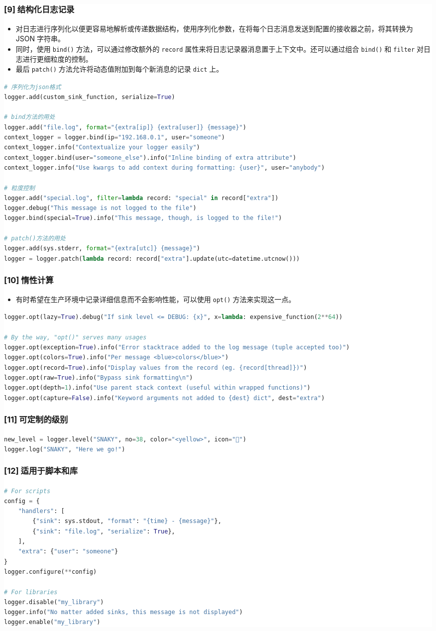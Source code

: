 ### [9] 结构化日志记录

- 对日志进行序列化以便更容易地解析或传递数据结构，使用序列化参数，在将每个日志消息发送到配置的接收器之前，将其转换为 JSON 字符串。
- 同时，使用 `bind()` 方法，可以通过修改额外的 `record` 属性来将日志记录器消息置于上下文中。还可以通过组合 `bind()` 和 `filter` 对日志进行更细粒度的控制。
- 最后 `patch()` 方法允许将动态值附加到每个新消息的记录 `dict` 上。
```python
# 序列化为json格式
logger.add(custom_sink_function, serialize=True)

# bind方法的用处
logger.add("file.log", format="{extra[ip]} {extra[user]} {message}")
context_logger = logger.bind(ip="192.168.0.1", user="someone")
context_logger.info("Contextualize your logger easily")
context_logger.bind(user="someone_else").info("Inline binding of extra attribute")
context_logger.info("Use kwargs to add context during formatting: {user}", user="anybody")

# 粒度控制
logger.add("special.log", filter=lambda record: "special" in record["extra"])
logger.debug("This message is not logged to the file")
logger.bind(special=True).info("This message, though, is logged to the file!")

# patch()方法的用处
logger.add(sys.stderr, format="{extra[utc]} {message}")
logger = logger.patch(lambda record: record["extra"].update(utc=datetime.utcnow()))
```
<a name="wpZKj"></a>
### [10] 惰性计算

- 有时希望在生产环境中记录详细信息而不会影响性能，可以使用 `opt()` 方法来实现这一点。
```python
logger.opt(lazy=True).debug("If sink level <= DEBUG: {x}", x=lambda: expensive_function(2**64))

# By the way, "opt()" serves many usages
logger.opt(exception=True).info("Error stacktrace added to the log message (tuple accepted too)")
logger.opt(colors=True).info("Per message <blue>colors</blue>")
logger.opt(record=True).info("Display values from the record (eg. {record[thread]})")
logger.opt(raw=True).info("Bypass sink formatting\n")
logger.opt(depth=1).info("Use parent stack context (useful within wrapped functions)")
logger.opt(capture=False).info("Keyword arguments not added to {dest} dict", dest="extra")
```
<a name="sgeMO"></a>
### [11] 可定制的级别
```python
new_level = logger.level("SNAKY", no=38, color="<yellow>", icon="🐍")
logger.log("SNAKY", "Here we go!")
```
<a name="oqY7a"></a>
### [12] 适用于脚本和库
```python
# For scripts
config = {
    "handlers": [
        {"sink": sys.stdout, "format": "{time} - {message}"},
        {"sink": "file.log", "serialize": True},
    ],
    "extra": {"user": "someone"}
}
logger.configure(**config)

# For libraries
logger.disable("my_library")
logger.info("No matter added sinks, this message is not displayed")
logger.enable("my_library")
```